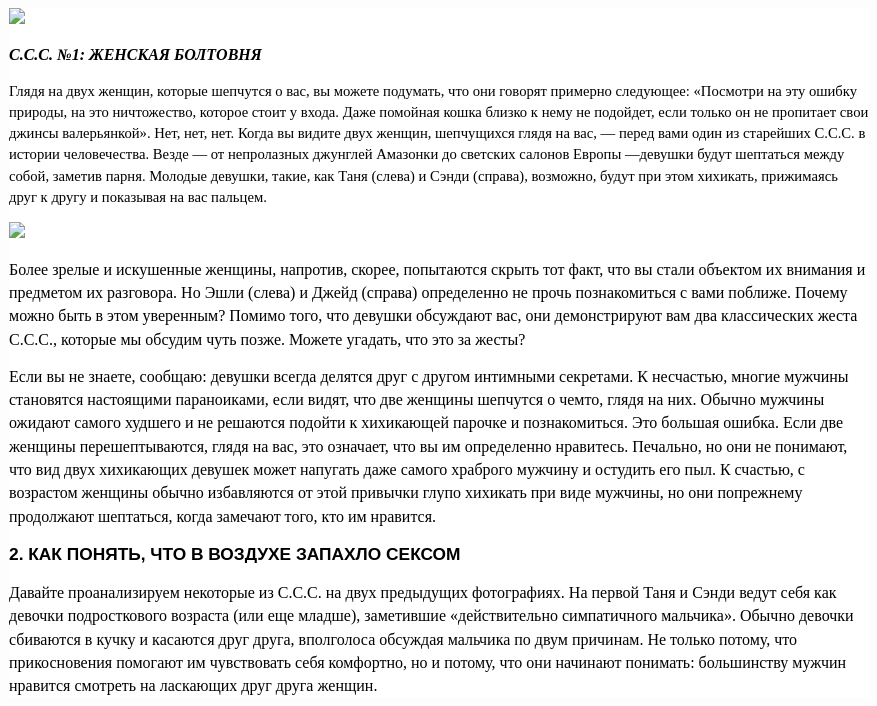 ![](2f562f8160ee27e025b048ea9c13853d_html_4f528075.jpg)

<span style="font-variant: normal"><font color="#000000"><span style="text-decoration: none"><font face="Times New Roman, serif"><font size="3">_**<span style="background: #ffffff">С.С.С. №1: ЖЕНСКАЯ БОЛТОВНЯ</span>**_</font></font></span></font></span><span style="font-variant: normal"><font color="#000000"><span style="text-decoration: none"><font face="Times New Roman, serif"><font size="3"><span style="font-style: normal">**<span style="background: #ffffff"></span>**</span></font></font></span></font></span>

<span style="font-variant: normal"><font color="#000000"><span style="text-decoration: none"><font face="Times New Roman, serif"><font size="2" style="font-size: 11pt"><span style="font-style: normal"><span style="font-weight: normal"><span style="background: #ffffff">Глядя на двух женщин, которые шепчутся о вас, вы можете подумать, что они говорят примерно следующее: «Посмотри на эту ошибку природы, на это ничтожество, которое стоит у входа. Даже помойная кошка близко к нему не подойдет, если только он не пропитает свои джинсы валерьянкой». Нет, нет, нет. Когда вы видите двух женщин, шепчущихся глядя на вас, — перед вами один из старейших С.С.С. в истории человечества. Везде — от непролазных джунглей Амазонки до светских салонов Европы —девушки будут шептаться между собой, заметив парня. Молодые девушки, такие, как Таня (слева) и Сэнди (справа), возможно, будут при этом хихикать, прижимаясь друг к другу и показывая на вас пальцем.</span></span></span></font></font></span></font></span>

![](2f562f8160ee27e025b048ea9c13853d_html_a8ff2271.jpg)

<span style="font-variant: normal"><font color="#000000"><span style="text-decoration: none"><font face="Times New Roman, serif"><font size="3"><span style="font-style: normal"><span style="font-weight: normal"><span style="background: #ffffff">Более зрелые и искушенные женщины, напротив, скорее, попытаются скрыть тот факт, что вы стали объектом их внимания и предметом их разговора. Но Эшли (слева) и Джейд (справа) определенно не прочь познакомиться с вами поближе. Почему можно быть в этом уверенным? Помимо того, что девушки обсуждают вас, они демонстрируют вам два классических жеста С.С.С., которые мы обсудим чуть позже. Можете угадать, что это за жесты?</span></span></span></font></font></span></font></span>

<span style="font-variant: normal"><font color="#000000"><span style="text-decoration: none"><font face="Times New Roman, serif"><font size="3"><span style="font-style: normal"><span style="font-weight: normal"><span style="background: #ffffff">Если вы не знаете, сообщаю: девушки всегда делятся друг с другом интимными секретами. К несчастью, многие мужчины становятся настоящими параноиками, если видят, что две женщины шепчутся о чемто, глядя на них. Обычно мужчины ожидают самого худшего и не решаются подойти к хихикающей парочке и познакомиться. Это большая ошибка. Если две женщины перешептываются, глядя на вас, это означает, что вы им определенно нравитесь. Печально, но они не понимают, что вид двух хихикающих девушек может напугать даже самого храброго мужчину и остудить его пыл. К счастью, с возрастом женщины обычно избавляются от этой привычки глупо хихикать при виде мужчины, но они попрежнему продолжают шептаться, когда замечают того, кто им нравится.</span></span></span></font></font></span></font></span>

<span style="font-variant: normal"><font color="#000000"><span style="text-decoration: none"><font face="Arial, serif"><font size="3" style="font-size: 13pt"><span style="font-style: normal">**<span style="background: #ffffff">2. КАК ПОНЯТЬ, ЧТО В ВОЗДУХЕ ЗАПАХЛО СЕКСОМ</span>**</span></font></font></span></font></span>

<span style="font-variant: normal"><font color="#000000"><span style="text-decoration: none"><font face="Times New Roman, serif"><font size="3"><span style="font-style: normal"><span style="font-weight: normal"><span style="background: #ffffff">Давайте проанализируем некоторые из С.С.С. на двух предыдущих фотографиях. На первой Таня и Сэнди ведут себя как девочки подросткового возраста (или еще младше), заметившие «действительно симпатичного мальчика». Обычно девочки сбиваются в кучку и касаются друг друга, вполголоса обсуждая мальчика по двум причинам. Не только потому, что прикосновения помогают им чувствовать себя комфортно, но и потому, что они начинают понимать: большинству мужчин нравится смотреть на ласкающих друг друга женщин.</span></span></span></font></font></span></font></span>
